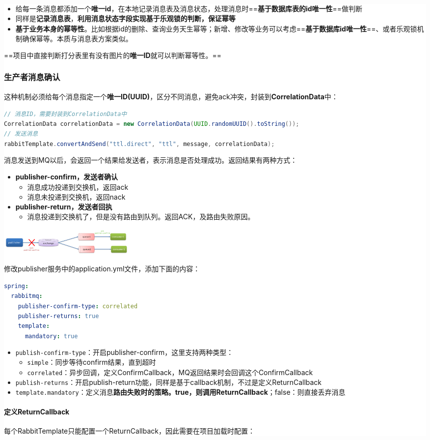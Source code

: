 - 给每一条消息都添加一个**唯一id**，在本地记录消息表及消息状态，处理消息时==**基于数据库表的id唯一性**==做判断
- 同样是**记录消息表**，**利用消息状态字段实现基于乐观锁的判断，保证幂等**
- **基于业务本身的幂等性**。比如根据id的删除、查询业务天生幂等；新增、修改等业务可以考虑==**基于数据库id唯一性**==、或者乐观锁机制确保幂等。本质与消息表方案类似。

==项目中直接判断打分表里有没有图片的**唯一ID**就可以判断幂等性。==

### 生产者消息确认

这种机制必须给每个消息指定一个**唯一ID(UUID)**，区分不同消息，避免ack冲突，封装到**CorrelationData**中：

```java
// 消息ID，需要封装到CorrelationData中
CorrelationData correlationData = new CorrelationData(UUID.randomUUID().toString());
// 发送消息
rabbitTemplate.convertAndSend("ttl.direct", "ttl", message, correlationData);
```

消息发送到MQ以后，会返回一个结果给发送者，表示消息是否处理成功。返回结果有两种方式：

- **publisher-confirm，发送者确认**
  - 消息成功投递到交换机，返回ack
  - 消息未投递到交换机，返回nack
- **publisher-return，发送者回执**
  - 消息投递到交换机了，但是没有路由到队列。返回ACK，及路由失败原因。

<img src="图集/image-20210718160907166.png" alt="image-20210718160907166" style="zoom:25%;" />

修改publisher服务中的application.yml文件，添加下面的内容：

```yaml
spring:
  rabbitmq:
    publisher-confirm-type: correlated
    publisher-returns: true
    template:
      mandatory: true
```

- `publish-confirm-type`：开启publisher-confirm，这里支持两种类型：
  - `simple`：同步等待confirm结果，直到超时
  - `correlated`：异步回调，定义ConfirmCallback，MQ返回结果时会回调这个ConfirmCallback
- `publish-returns`：开启publish-return功能，同样是基于callback机制，不过是定义ReturnCallback
- `template.mandatory`：定义消息**路由失败时的策略。true，则调用ReturnCallback**；false：则直接丢弃消息

#### 定义ReturnCallback

每个RabbitTemplate只能配置一个ReturnCallback，因此需要在项目加载时配置：
